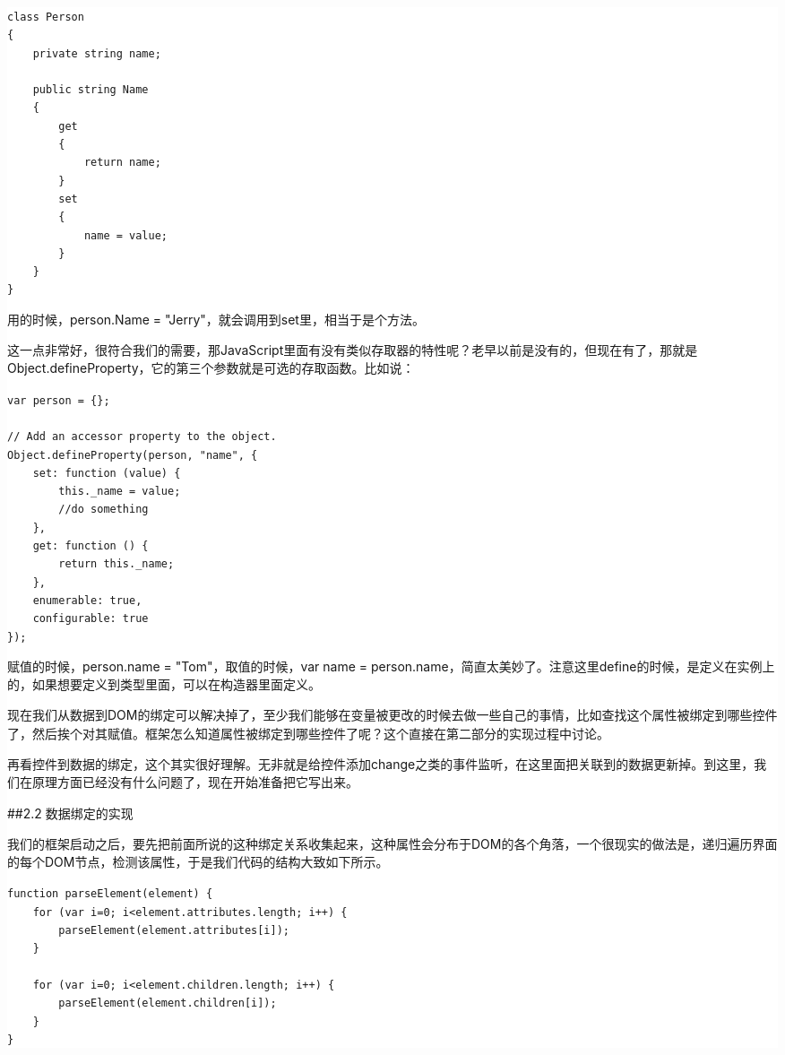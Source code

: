     class Person
    {
        private string name;

        public string Name
        {
            get
            {
                return name;
            }
            set
            {
                name = value;
            }
        }
    }

用的时候，person.Name = "Jerry"，就会调用到set里，相当于是个方法。

这一点非常好，很符合我们的需要，那JavaScript里面有没有类似存取器的特性呢？老早以前是没有的，但现在有了，那就是Object.defineProperty，它的第三个参数就是可选的存取函数。比如说：

    var person = {};

    // Add an accessor property to the object.
    Object.defineProperty(person, "name", {
        set: function (value) {
            this._name = value;
            //do something
        },
        get: function () {
            return this._name;
        },
        enumerable: true,
        configurable: true
    });

赋值的时候，person.name = "Tom"，取值的时候，var name = person.name，简直太美妙了。注意这里define的时候，是定义在实例上的，如果想要定义到类型里面，可以在构造器里面定义。

现在我们从数据到DOM的绑定可以解决掉了，至少我们能够在变量被更改的时候去做一些自己的事情，比如查找这个属性被绑定到哪些控件了，然后挨个对其赋值。框架怎么知道属性被绑定到哪些控件了呢？这个直接在第二部分的实现过程中讨论。

再看控件到数据的绑定，这个其实很好理解。无非就是给控件添加change之类的事件监听，在这里面把关联到的数据更新掉。到这里，我们在原理方面已经没有什么问题了，现在开始准备把它写出来。

##2.2 数据绑定的实现

我们的框架启动之后，要先把前面所说的这种绑定关系收集起来，这种属性会分布于DOM的各个角落，一个很现实的做法是，递归遍历界面的每个DOM节点，检测该属性，于是我们代码的结构大致如下所示。

    function parseElement(element) {
        for (var i=0; i<element.attributes.length; i++) {
            parseElement(element.attributes[i]);
        }

        for (var i=0; i<element.children.length; i++) {
            parseElement(element.children[i]);
        }
    }
